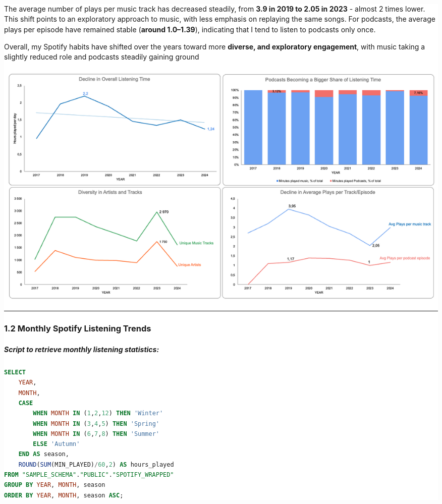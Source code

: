 <p>The average number of plays per music track has decreased steadily, from <b>3.9 in 2019 to 2.05 in 2023</b> - almost 2 times lower. This shift points to an exploratory approach to music, with less emphasis on replaying the same songs. For podcasts, the average plays per episode have remained stable (<b>around 1.0–1.39</b>), indicating that I tend to listen to podcasts only once.
</p>
<p>Overall, my Spotify habits have shifted over the years toward more <b>diverse, and exploratory engagement</b>, with music taking a slightly reduced role and podcasts steadily gaining ground</p>

<p align="center">
<img src="/images/1.1listening_trends_over_time.png" />
<br />

---


<h3>1.2 Monthly Spotify Listening Trends</h3>


<h5>Script to retrieve monthly listening statistics:</h5> 

```sql
SELECT
    YEAR,
    MONTH,
    CASE 
        WHEN MONTH IN (1,2,12) THEN 'Winter'
        WHEN MONTH IN (3,4,5) THEN 'Spring'
        WHEN MONTH IN (6,7,8) THEN 'Summer'
        ELSE 'Autumn'
    END AS season,
    ROUND(SUM(MIN_PLAYED)/60,2) AS hours_played
FROM "SAMPLE_SCHEMA"."PUBLIC"."SPOTIFY_WRAPPED"
GROUP BY YEAR, MONTH, season
ORDER BY YEAR, MONTH, season ASC;

```
